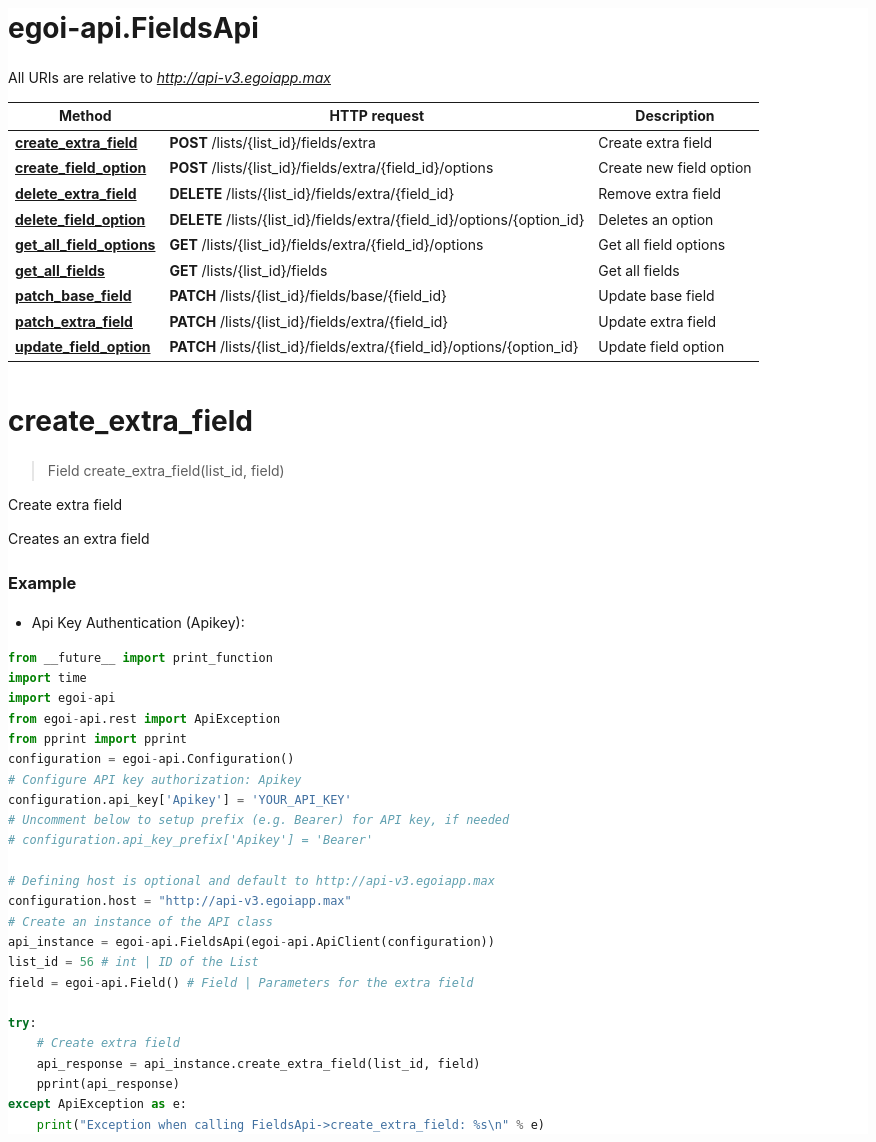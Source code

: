 # egoi-api.FieldsApi

All URIs are relative to *http://api-v3.egoiapp.max*

Method | HTTP request | Description
------------- | ------------- | -------------
[**create_extra_field**](FieldsApi.md#create_extra_field) | **POST** /lists/{list_id}/fields/extra | Create extra field
[**create_field_option**](FieldsApi.md#create_field_option) | **POST** /lists/{list_id}/fields/extra/{field_id}/options | Create new field option
[**delete_extra_field**](FieldsApi.md#delete_extra_field) | **DELETE** /lists/{list_id}/fields/extra/{field_id} | Remove extra field
[**delete_field_option**](FieldsApi.md#delete_field_option) | **DELETE** /lists/{list_id}/fields/extra/{field_id}/options/{option_id} | Deletes an option
[**get_all_field_options**](FieldsApi.md#get_all_field_options) | **GET** /lists/{list_id}/fields/extra/{field_id}/options | Get all field options
[**get_all_fields**](FieldsApi.md#get_all_fields) | **GET** /lists/{list_id}/fields | Get all fields
[**patch_base_field**](FieldsApi.md#patch_base_field) | **PATCH** /lists/{list_id}/fields/base/{field_id} | Update base field
[**patch_extra_field**](FieldsApi.md#patch_extra_field) | **PATCH** /lists/{list_id}/fields/extra/{field_id} | Update extra field
[**update_field_option**](FieldsApi.md#update_field_option) | **PATCH** /lists/{list_id}/fields/extra/{field_id}/options/{option_id} | Update field option


# **create_extra_field**
> Field create_extra_field(list_id, field)

Create extra field

Creates an extra field

### Example

* Api Key Authentication (Apikey):
```python
from __future__ import print_function
import time
import egoi-api
from egoi-api.rest import ApiException
from pprint import pprint
configuration = egoi-api.Configuration()
# Configure API key authorization: Apikey
configuration.api_key['Apikey'] = 'YOUR_API_KEY'
# Uncomment below to setup prefix (e.g. Bearer) for API key, if needed
# configuration.api_key_prefix['Apikey'] = 'Bearer'

# Defining host is optional and default to http://api-v3.egoiapp.max
configuration.host = "http://api-v3.egoiapp.max"
# Create an instance of the API class
api_instance = egoi-api.FieldsApi(egoi-api.ApiClient(configuration))
list_id = 56 # int | ID of the List
field = egoi-api.Field() # Field | Parameters for the extra field

try:
    # Create extra field
    api_response = api_instance.create_extra_field(list_id, field)
    pprint(api_response)
except ApiException as e:
    print("Exception when calling FieldsApi->create_extra_field: %s\n" % e)
```
